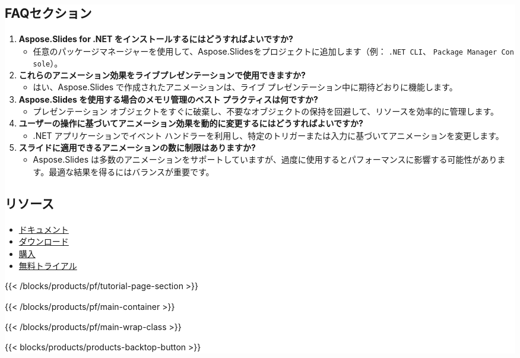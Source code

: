## FAQセクション
1. **Aspose.Slides for .NET をインストールするにはどうすればよいですか?**
   - 任意のパッケージマネージャーを使用して、Aspose.Slidesをプロジェクトに追加します（例： `.NET CLI`、 `Package Manager Console`）。
2. **これらのアニメーション効果をライブプレゼンテーションで使用できますか?**
   - はい、Aspose.Slides で作成されたアニメーションは、ライブ プレゼンテーション中に期待どおりに機能します。
3. **Aspose.Slides を使用する場合のメモリ管理のベスト プラクティスは何ですか?**
   - プレゼンテーション オブジェクトをすぐに破棄し、不要なオブジェクトの保持を回避して、リソースを効率的に管理します。
4. **ユーザーの操作に基づいてアニメーション効果を動的に変更するにはどうすればよいですか?**
   - .NET アプリケーションでイベント ハンドラーを利用し、特定のトリガーまたは入力に基づいてアニメーションを変更します。
5. **スライドに適用できるアニメーションの数に制限はありますか?**
   - Aspose.Slides は多数のアニメーションをサポートしていますが、過度に使用するとパフォーマンスに影響する可能性があります。最適な結果を得るにはバランスが重要です。

## リソース
- [ドキュメント](https://reference.aspose.com/slides/net/)
- [ダウンロード](https://releases.aspose.com/slides/net/)
- [購入](https://purchase.aspose.com/buy)
- [無料トライアル](https://purchase.aspose.com/trial)

{{< /blocks/products/pf/tutorial-page-section >}}

{{< /blocks/products/pf/main-container >}}

{{< /blocks/products/pf/main-wrap-class >}}

{{< blocks/products/products-backtop-button >}}